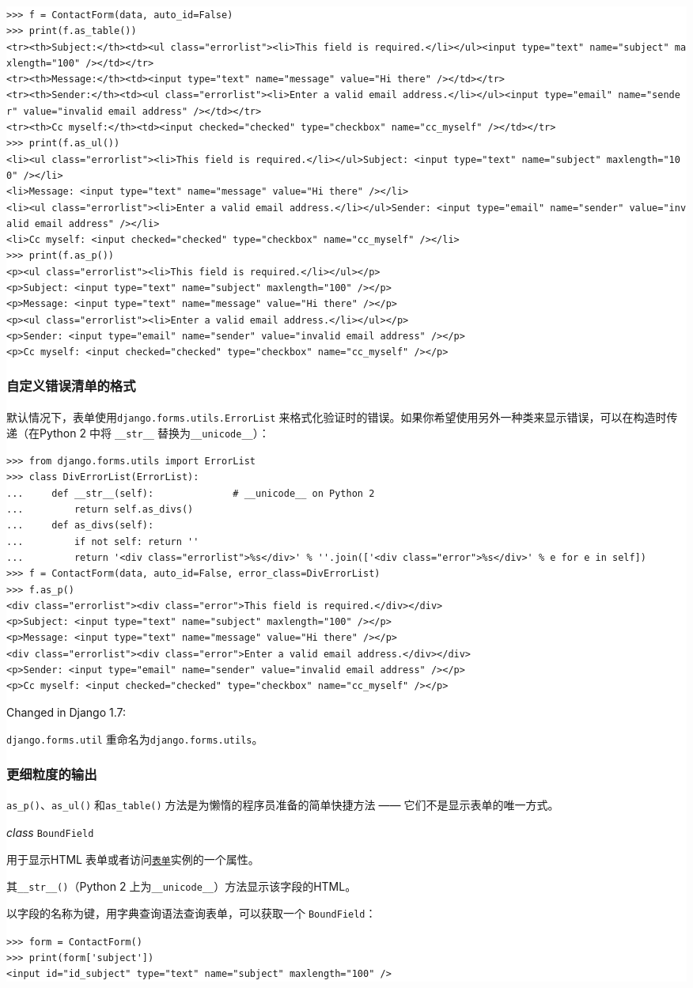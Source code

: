 ```
>>> f = ContactForm(data, auto_id=False)
>>> print(f.as_table())
<tr><th>Subject:</th><td><ul class="errorlist"><li>This field is required.</li></ul><input type="text" name="subject" maxlength="100" /></td></tr>
<tr><th>Message:</th><td><input type="text" name="message" value="Hi there" /></td></tr>
<tr><th>Sender:</th><td><ul class="errorlist"><li>Enter a valid email address.</li></ul><input type="email" name="sender" value="invalid email address" /></td></tr>
<tr><th>Cc myself:</th><td><input checked="checked" type="checkbox" name="cc_myself" /></td></tr>
>>> print(f.as_ul())
<li><ul class="errorlist"><li>This field is required.</li></ul>Subject: <input type="text" name="subject" maxlength="100" /></li>
<li>Message: <input type="text" name="message" value="Hi there" /></li>
<li><ul class="errorlist"><li>Enter a valid email address.</li></ul>Sender: <input type="email" name="sender" value="invalid email address" /></li>
<li>Cc myself: <input checked="checked" type="checkbox" name="cc_myself" /></li>
>>> print(f.as_p())
<p><ul class="errorlist"><li>This field is required.</li></ul></p>
<p>Subject: <input type="text" name="subject" maxlength="100" /></p>
<p>Message: <input type="text" name="message" value="Hi there" /></p>
<p><ul class="errorlist"><li>Enter a valid email address.</li></ul></p>
<p>Sender: <input type="email" name="sender" value="invalid email address" /></p>
<p>Cc myself: <input checked="checked" type="checkbox" name="cc_myself" /></p> 
```

### 自定义错误清单的格式

默认情况下，表单使用`django.forms.utils.ErrorList` 来格式化验证时的错误。如果你希望使用另外一种类来显示错误，可以在构造时传递（在Python 2 中将 `__str__` 替换为`__unicode__`）：

```
>>> from django.forms.utils import ErrorList
>>> class DivErrorList(ErrorList):
...     def __str__(self):              # __unicode__ on Python 2
...         return self.as_divs()
...     def as_divs(self):
...         if not self: return ''
...         return '<div class="errorlist">%s</div>' % ''.join(['<div class="error">%s</div>' % e for e in self])
>>> f = ContactForm(data, auto_id=False, error_class=DivErrorList)
>>> f.as_p()
<div class="errorlist"><div class="error">This field is required.</div></div>
<p>Subject: <input type="text" name="subject" maxlength="100" /></p>
<p>Message: <input type="text" name="message" value="Hi there" /></p>
<div class="errorlist"><div class="error">Enter a valid email address.</div></div>
<p>Sender: <input type="email" name="sender" value="invalid email address" /></p>
<p>Cc myself: <input checked="checked" type="checkbox" name="cc_myself" /></p> 
```

Changed in Django 1.7:

`django.forms.util` 重命名为`django.forms.utils`。

### 更细粒度的输出

`as_p()`、`as_ul()` 和`as_table()` 方法是为懒惰的程序员准备的简单快捷方法 —— 它们不是显示表单的唯一方式。

*class* `BoundField`

用于显示HTML 表单或者访问[`表单`](#django.forms.Form "django.forms.Form")实例的一个属性。

其`__str__()`（Python 2 上为`__unicode__`）方法显示该字段的HTML。

以字段的名称为键，用字典查询语法查询表单，可以获取一个 `BoundField`：

```
>>> form = ContactForm()
>>> print(form['subject'])
<input id="id_subject" type="text" name="subject" maxlength="100" /> 
```